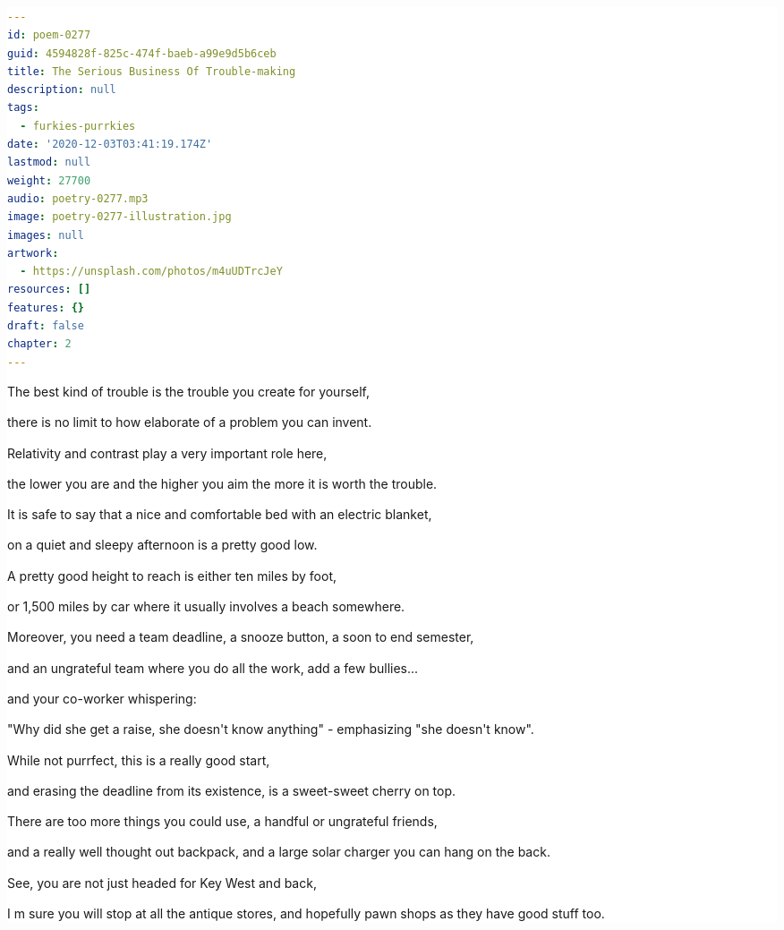 ```yaml
---
id: poem-0277
guid: 4594828f-825c-474f-baeb-a99e9d5b6ceb
title: The Serious Business Of Trouble-making
description: null
tags:
  - furkies-purrkies
date: '2020-12-03T03:41:19.174Z'
lastmod: null
weight: 27700
audio: poetry-0277.mp3
image: poetry-0277-illustration.jpg
images: null
artwork:
  - https://unsplash.com/photos/m4uUDTrcJeY
resources: []
features: {}
draft: false
chapter: 2
---
```


The best kind of trouble is the trouble you create for yourself,

there is no limit to how elaborate of a problem you can invent.

Relativity and contrast play a very important role here,

the lower you are and the higher you aim the more it is worth the trouble.

It is safe to say that a nice and comfortable bed with an electric blanket,

on a quiet and sleepy afternoon is a pretty good low.

A pretty good height to reach is either ten miles by foot,

or 1,500 miles by car where it usually involves a beach somewhere.

Moreover, you need a team deadline, a snooze button, a soon to end semester,

and an ungrateful team where you do all the work, add a few bullies...

and your co-worker whispering:

"Why did she get a raise, she doesn't know anything" - emphasizing "she doesn't know".

While not purrfect, this is a really good start,

and erasing the deadline from its existence, is a sweet-sweet cherry on top.

There are too more things you could use, a handful or ungrateful friends,

and a really well thought out backpack, and a large solar charger you can hang on the back.

See, you are not just headed for Key West and back,

I m sure you will stop at all the antique stores, and hopefully pawn shops as they have good stuff too.
